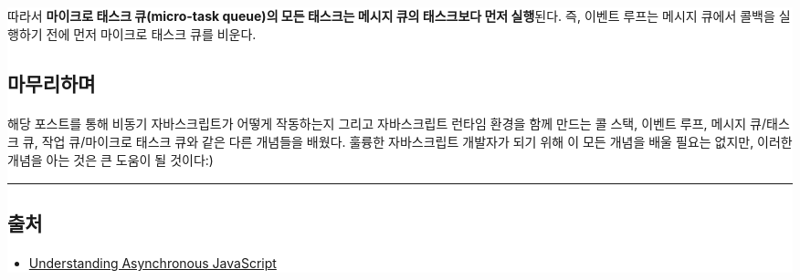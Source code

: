 따라서 **마이크로 태스크 큐(micro-task queue)의 모든 태스크는 메시지 큐의 태스크보다 먼저 실행**된다. 즉, 이벤트 루프는 메시지 큐에서 콜백을 실행하기 전에 먼저 마이크로 태스크 큐를 비운다.

## 마무리하며

해당 포스트를 통해 비동기 자바스크립트가 어떻게 작동하는지 그리고 자바스크립트 런타임 환경을 함께 만드는 콜 스택, 이벤트 루프, 메시지 큐/태스크 큐, 작업 큐/마이크로 태스크 큐와 같은 다른 개념들을 배웠다. 훌륭한 자바스크립트 개발자가 되기 위해 이 모든 개념을 배울 필요는 없지만, 이러한 개념을 아는 것은 큰 도움이 될 것이다:)

---

## 출처

- [Understanding Asynchronous JavaScript](https://blog.bitsrc.io/understanding-asynchronous-javascript-the-event-loop-74cd408419ff)
